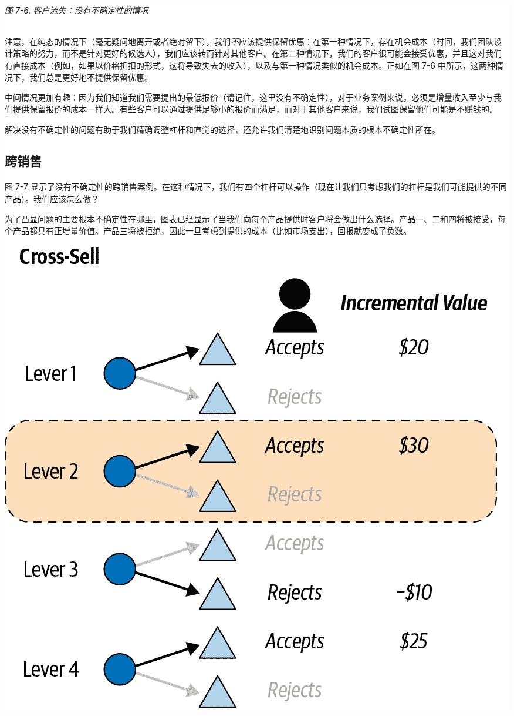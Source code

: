 
###### 图 7-6\. 客户流失：没有不确定性的情况

注意，在纯态的情况下（毫无疑问地离开或者绝对留下），我们*不*应该提供保留优惠：在第一种情况下，存在机会成本（时间，我们团队设计策略的努力，而不是针对更好的候选人），我们应该转而针对其他客户。在第二种情况下，我们的客户很可能会接受优惠，并且这对我们有直接成本（例如，如果以价格折扣的形式，这将导致失去的收入），以及与第一种情况类似的机会成本。正如在图 7-6 中所示，这两种情况下，我们总是更好地不提供保留优惠。

中间情况更加有趣：因为我们知道我们需要提出的最低报价（请记住，这里没有不确定性），对于业务案例来说，必须是增量收入至少与我们提供保留报价的成本一样大。有些客户可以通过提供足够小的报价而满足，而对于其他客户来说，我们试图保留他们可能是不赚钱的。

解决没有不确定性的问题有助于我们精确调整杠杆和直觉的选择，还允许我们清楚地识别问题本质的根本不确定性所在。

## **跨销售**

图 7-7 显示了没有不确定性的跨销售案例。在这种情况下，我们有四个杠杆可以操作（现在让我们只考虑我们的杠杆是我们可能提供的不同产品）。我们应该怎么做？

为了凸显问题的主要根本不确定性在哪里，图表已经显示了当我们向每个产品提供时客户将会做出什么选择。产品一、二和四将被接受，每个产品都具有正增量价值。产品三将被拒绝，因此一旦考虑到提供的成本（比如市场支出），回报就变成了负数。

![没有不确定性的跨销售](img/asai_0707.png)
